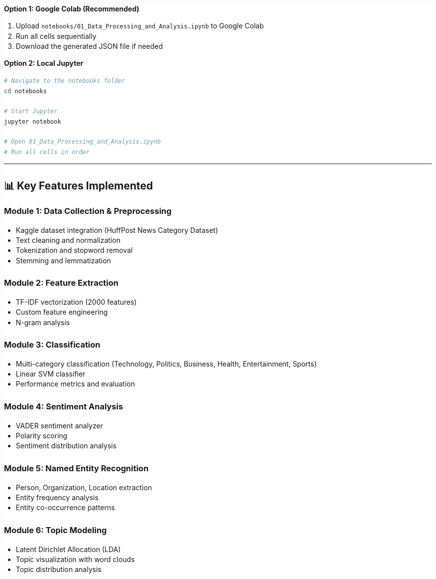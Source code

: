 **Option 1: Google Colab (Recommended)**
1. Upload `notebooks/01_Data_Processing_and_Analysis.ipynb` to Google Colab
2. Run all cells sequentially
3. Download the generated JSON file if needed

**Option 2: Local Jupyter**
```bash
# Navigate to the notebooks folder
cd notebooks

# Start Jupyter
jupyter notebook

# Open 01_Data_Processing_and_Analysis.ipynb
# Run all cells in order
```

---

## 📊 Key Features Implemented

### Module 1: Data Collection & Preprocessing
- Kaggle dataset integration (HuffPost News Category Dataset)
- Text cleaning and normalization
- Tokenization and stopword removal
- Stemming and lemmatization

### Module 2: Feature Extraction
- TF-IDF vectorization (2000 features)
- Custom feature engineering
- N-gram analysis

### Module 3: Classification
- Multi-category classification (Technology, Politics, Business, Health, Entertainment, Sports)
- Linear SVM classifier
- Performance metrics and evaluation

### Module 4: Sentiment Analysis
- VADER sentiment analyzer
- Polarity scoring
- Sentiment distribution analysis

### Module 5: Named Entity Recognition
- Person, Organization, Location extraction
- Entity frequency analysis
- Entity co-occurrence patterns

### Module 6: Topic Modeling
- Latent Dirichlet Allocation (LDA)
- Topic visualization with word clouds
- Topic distribution analysis
